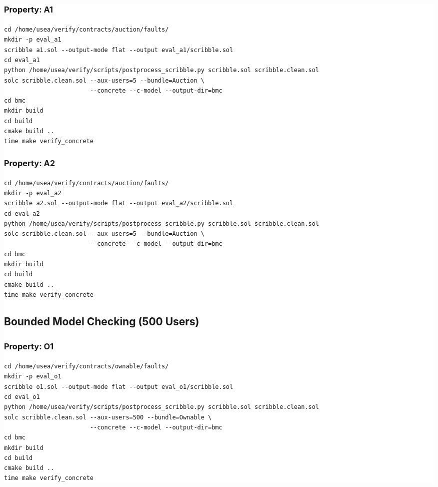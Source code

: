 ### Property: A1

```
cd /home/usea/verify/contracts/auction/faults/
mkdir -p eval_a1
scribble a1.sol --output-mode flat --output eval_a1/scribble.sol
cd eval_a1
python /home/usea/verify/scripts/postprocess_scribble.py scribble.sol scribble.clean.sol
solc scribble.clean.sol --aux-users=5 --bundle=Auction \
                        --concrete --c-model --output-dir=bmc
cd bmc
mkdir build
cd build
cmake build ..
time make verify_concrete
```

### Property: A2

```
cd /home/usea/verify/contracts/auction/faults/
mkdir -p eval_a2
scribble a2.sol --output-mode flat --output eval_a2/scribble.sol
cd eval_a2
python /home/usea/verify/scripts/postprocess_scribble.py scribble.sol scribble.clean.sol
solc scribble.clean.sol --aux-users=5 --bundle=Auction \
                        --concrete --c-model --output-dir=bmc
cd bmc
mkdir build
cd build
cmake build ..
time make verify_concrete
```

## Bounded Model Checking (500 Users)

### Property: O1

```
cd /home/usea/verify/contracts/ownable/faults/
mkdir -p eval_o1
scribble o1.sol --output-mode flat --output eval_o1/scribble.sol
cd eval_o1
python /home/usea/verify/scripts/postprocess_scribble.py scribble.sol scribble.clean.sol
solc scribble.clean.sol --aux-users=500 --bundle=Ownable \
                        --concrete --c-model --output-dir=bmc
cd bmc
mkdir build
cd build
cmake build ..
time make verify_concrete
```
